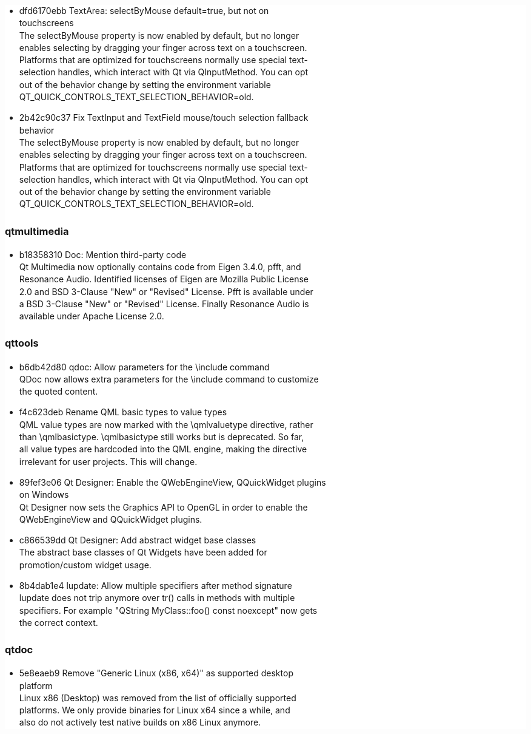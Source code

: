 * dfd6170ebb TextArea: selectByMouse default=true, but not on  
touchscreens  
The selectByMouse property is now enabled by default, but no longer  
enables selecting by dragging your finger across text on a touchscreen.  
Platforms that are optimized for touchscreens normally use special text-  
selection handles, which interact with Qt via QInputMethod. You can opt  
out of the behavior change by setting the environment variable  
QT_QUICK_CONTROLS_TEXT_SELECTION_BEHAVIOR=old.  
  
* 2b42c90c37 Fix TextInput and TextField mouse/touch selection fallback  
behavior  
The selectByMouse property is now enabled by default, but no longer  
enables selecting by dragging your finger across text on a touchscreen.  
Platforms that are optimized for touchscreens normally use special text-  
selection handles, which interact with Qt via QInputMethod.  You can opt  
out of the behavior change by setting the environment variable  
QT_QUICK_CONTROLS_TEXT_SELECTION_BEHAVIOR=old.  
  
### qtmultimedia  
* b18358310 Doc: Mention third-party code  
Qt Multimedia now optionally contains code from Eigen 3.4.0, pfft, and  
Resonance Audio. Identified licenses of Eigen are Mozilla Public License  
2.0 and BSD 3-Clause "New" or "Revised" License. Pfft is available under  
a BSD 3-Clause "New" or "Revised" License. Finally Resonance Audio is  
available under Apache License 2.0.  
  
### qttools  
* b6db42d80 qdoc: Allow parameters for the \include command  
QDoc now allows extra parameters for the \include command to customize  
the quoted content.  
  
* f4c623deb Rename QML basic types to value types  
QML value types are now marked with the \qmlvaluetype directive, rather  
than \qmlbasictype. \qmlbasictype still works but is deprecated. So far,  
all value types are hardcoded into the QML engine, making the directive  
irrelevant for user projects. This will change.  
  
* 89fef3e06 Qt Designer: Enable the QWebEngineView, QQuickWidget plugins  
on Windows  
Qt Designer now sets the Graphics API to OpenGL in order to enable the  
QWebEngineView and QQuickWidget plugins.  
  
* c866539dd Qt Designer: Add abstract widget base classes  
The abstract base classes of Qt Widgets have been added for  
promotion/custom widget usage.  
  
* 8b4dab1e4 lupdate: Allow multiple specifiers after method signature  
lupdate does not trip anymore over tr() calls in methods with multiple  
specifiers. For example "QString MyClass::foo() const noexcept" now gets  
the correct context.  
  
### qtdoc  
* 5e8eaeb9 Remove "Generic Linux (x86, x64)" as supported desktop  
platform  
Linux x86 (Desktop) was removed from the list of officially supported  
platforms. We only provide binaries for Linux x64 since a while, and  
also do not actively test native builds on x86 Linux anymore.  
  